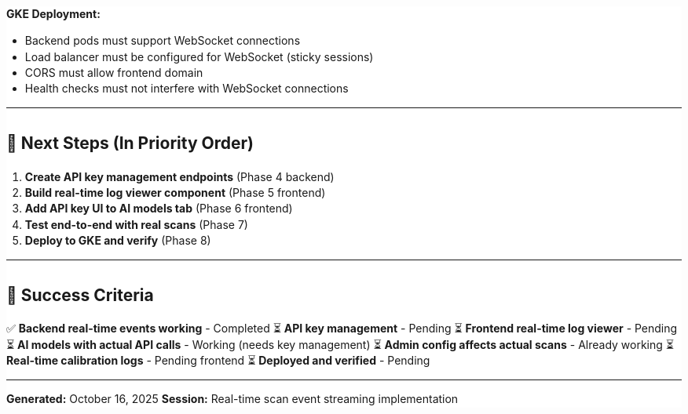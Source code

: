 **GKE Deployment:**
- Backend pods must support WebSocket connections
- Load balancer must be configured for WebSocket (sticky sessions)
- CORS must allow frontend domain
- Health checks must not interfere with WebSocket connections

---

## 📝 Next Steps (In Priority Order)

1. **Create API key management endpoints** (Phase 4 backend)
2. **Build real-time log viewer component** (Phase 5 frontend)
3. **Add API key UI to AI models tab** (Phase 6 frontend)
4. **Test end-to-end with real scans** (Phase 7)
5. **Deploy to GKE and verify** (Phase 8)

---

## 🎯 Success Criteria

✅ **Backend real-time events working** - Completed
⏳ **API key management** - Pending
⏳ **Frontend real-time log viewer** - Pending
⏳ **AI models with actual API calls** - Working (needs key management)
⏳ **Admin config affects actual scans** - Already working
⏳ **Real-time calibration logs** - Pending frontend
⏳ **Deployed and verified** - Pending

---

**Generated:** October 16, 2025
**Session:** Real-time scan event streaming implementation
